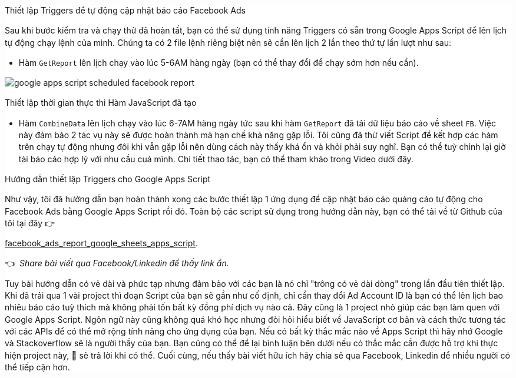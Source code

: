 Thiết lập Triggers để tự động cập nhật báo cáo Facebook Ads

Sau khi bước kiểm tra và chạy thử đã hoàn tất, bạn có thể sử dụng tính năng Triggers có sẵn trong Google Apps Script để lên lịch tự động chạy lệnh của mình. Chúng ta có 2 file lệnh riêng biệt nên sẽ cần lên lịch 2 lần theo thứ tự lần lượt như sau:

-   Hàm `GetReport` lên lịch chạy vào lúc 5-6AM hàng ngày (bạn có thể thay đổi để chạy sớm hơn nếu cần).

![google apps script scheduled facebook report](https://thinhvu.com/wp-content/uploads/2021/10/google_apps_script_scheduled_facebook_report-1024x457.png "Cập nhật báo cáo Facebook Ads tự động với Google Sheets và Apps Script 12")

Thiết lập thời gian thực thi Hàm JavaScript đã tạo

-   Hàm `CombineData` lên lịch chạy vào lúc 6-7AM hàng ngày tức sau khi hàm `GetReport` đã tải dữ liệu báo cáo về sheet `FB`. Việc này đảm bảo 2 tác vụ này sẽ được hoàn thành mà hạn chế khả năng gặp lỗi. Tôi cũng đã thử viết Script để kết hợp các hàm trên chạy tự động nhưng đôi khi vẫn gặp lỗi nên dùng cách này thấy khá ổn và khỏi phải suy nghĩ. Bạn có thể tuỳ chỉnh lại giờ tải báo cáo hợp lý với nhu cầu cuả mình. Chi tiết thao tác, bạn có thể tham khảo trong Video dưới đây.

<iframe width="560" height="315" src="https://www.youtube.com/embed/3_TzGjmZ_Ss" title="YouTube video player" frameborder="0" allow="accelerometer; autoplay; clipboard-write; encrypted-media; gyroscope; picture-in-picture" allowfullscreen></iframe>

Hướng dẫn thiết lập Triggers cho Google Apps Script

Như vậy, tôi đã hướng dẫn bạn hoàn thành xong các bước thiết lập 1 ứng dụng để cập nhật báo cáo quảng cáo tự động cho Facebook Ads bằng Google Apps Script rồi đó. Toàn bộ các script sử dụng trong hướng dẫn này, bạn có thể tải về từ Github của tôi tại đây 👉

[facebook_ads_report_google_sheets_apps_script](https://github.com/mrthinh/public_repo/tree/main/facebook_ads_report_google_sheets_apps_script).

👈  _Share bài viết qua Facebook/Linkedin để thấy link ẩn._

Tuy bài hướng dẫn có vẻ dài và phức tạp nhưng đảm bảo với các bạn là nó chỉ "trông có vẻ dài dòng" trong lần đầu tiên thiết lập. Khi đã trải qua 1 vài project thì đoạn Script của bạn sẽ gần như cố định, chỉ cần thay đổi Ad Account ID là bạn có thể lên lịch bao nhiêu báo cáo tuỳ thích mà không phải tốn bất kỳ đồng phí dịch vụ nào cả. Đây cũng là 1 project nhỏ giúp các bạn làm quen với Google Apps Script. Ngôn ngữ này cũng không quá khó học nhưng đòi hỏi hiểu biết về JavaScript cơ bản và cách thức tương tác với các APIs để có thể mở rộng tính năng cho ứng dụng của bạn. Nếu có bất kỳ thắc mắc nào về Apps Script thì hãy nhớ Google và Stackoverflow sẽ là người thầy của bạn. Bạn cũng có thể để lại bình luận bên dưới nếu có thắc mắc cần được hỗ trợ khi thực hiện project này,  sẽ trả lời khi có thể. Cuối cùng, nếu thấy bài viết hữu ích hãy chia sẻ qua Facebook, Linkedin để nhiều người có thể tiếp cận hơn.

